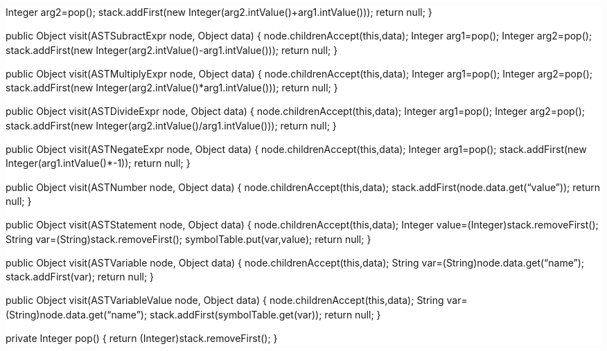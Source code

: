 Integer arg2=pop();
stack.addFirst(new Integer(arg2.intValue()+arg1.intValue()));
return null;
}
 
public Object visit(ASTSubractExpr node, Object data) {
node.childrenAccept(this,data);
Integer arg1=pop();
Integer arg2=pop();
stack.addFirst(new Integer(arg2.intValue()-arg1.intValue()));
return null;
}
 
public Object visit(ASTMultiplyExpr node, Object data) {
node.childrenAccept(this,data);
Integer arg1=pop();
Integer arg2=pop();
stack.addFirst(new Integer(arg2.intValue()*arg1.intValue()));
return null;
}
 
public Object visit(ASTDivideExpr node, Object data) {
node.childrenAccept(this,data);
Integer arg1=pop();
Integer arg2=pop();
stack.addFirst(new Integer(arg2.intValue()/arg1.intValue()));
return null;
}
 
public Object visit(ASTNegateExpr node, Object data) {
node.childrenAccept(this,data);
Integer arg1=pop();
stack.addFirst(new Integer(arg1.intValue()*-1));
return null;
}
 
public Object visit(ASTNumber node, Object data) {
node.childrenAccept(this,data);
stack.addFirst(node.data.get(“value”));
return null;
}
 
public Object visit(ASTStatement node, Object data) {
node.childrenAccept(this,data);
Integer value=(Integer)stack.removeFirst();
String var=(String)stack.removeFirst();
symbolTable.put(var,value);
return null;
}
 
public Object visit(ASTVariable node, Object data) {
node.childrenAccept(this,data);
String var=(String)node.data.get(“name”);
stack.addFirst(var);
return null;
}
 
public Object visit(ASTVariableValue node, Object data) {
node.childrenAccept(this,data);
String var=(String)node.data.get(“name”);
stack.addFirst(symbolTable.get(var));
return null;
}
 
private Integer pop()
{
return (Integer)stack.removeFirst();
}